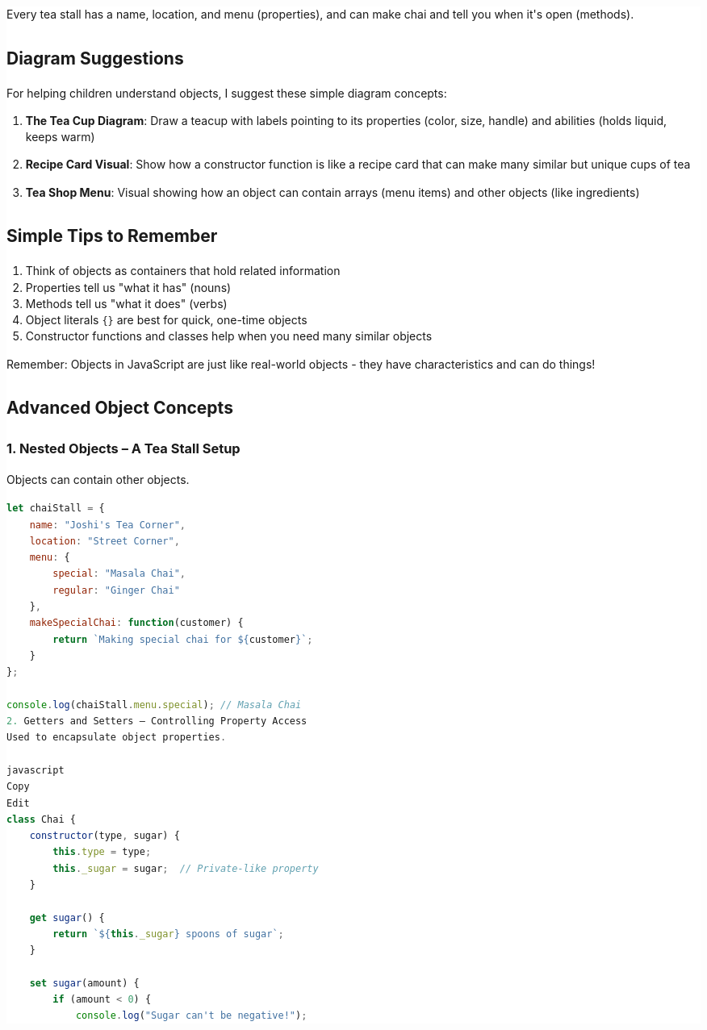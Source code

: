 Every tea stall has a name, location, and menu (properties), and can make chai and tell you when it's open (methods).

## Diagram Suggestions

For helping children understand objects, I suggest these simple diagram concepts:

1. **The Tea Cup Diagram**: Draw a teacup with labels pointing to its properties (color, size, handle) and abilities (holds liquid, keeps warm)

2. **Recipe Card Visual**: Show how a constructor function is like a recipe card that can make many similar but unique cups of tea

3. **Tea Shop Menu**: Visual showing how an object can contain arrays (menu items) and other objects (like ingredients)

## Simple Tips to Remember

1. Think of objects as containers that hold related information
2. Properties tell us "what it has" (nouns)
3. Methods tell us "what it does" (verbs)
4. Object literals `{}` are best for quick, one-time objects
5. Constructor functions and classes help when you need many similar objects

Remember: Objects in JavaScript are just like real-world objects - they have characteristics and can do things!

## Advanced Object Concepts  

### 1. Nested Objects – A Tea Stall Setup  
Objects can contain other objects.  

```javascript
let chaiStall = {
    name: "Joshi's Tea Corner",
    location: "Street Corner",
    menu: {
        special: "Masala Chai",
        regular: "Ginger Chai"
    },
    makeSpecialChai: function(customer) {
        return `Making special chai for ${customer}`;
    }
};

console.log(chaiStall.menu.special); // Masala Chai
2. Getters and Setters – Controlling Property Access
Used to encapsulate object properties.

javascript
Copy
Edit
class Chai {
    constructor(type, sugar) {
        this.type = type;
        this._sugar = sugar;  // Private-like property
    }

    get sugar() {
        return `${this._sugar} spoons of sugar`;
    }

    set sugar(amount) {
        if (amount < 0) {
            console.log("Sugar can't be negative!");
```